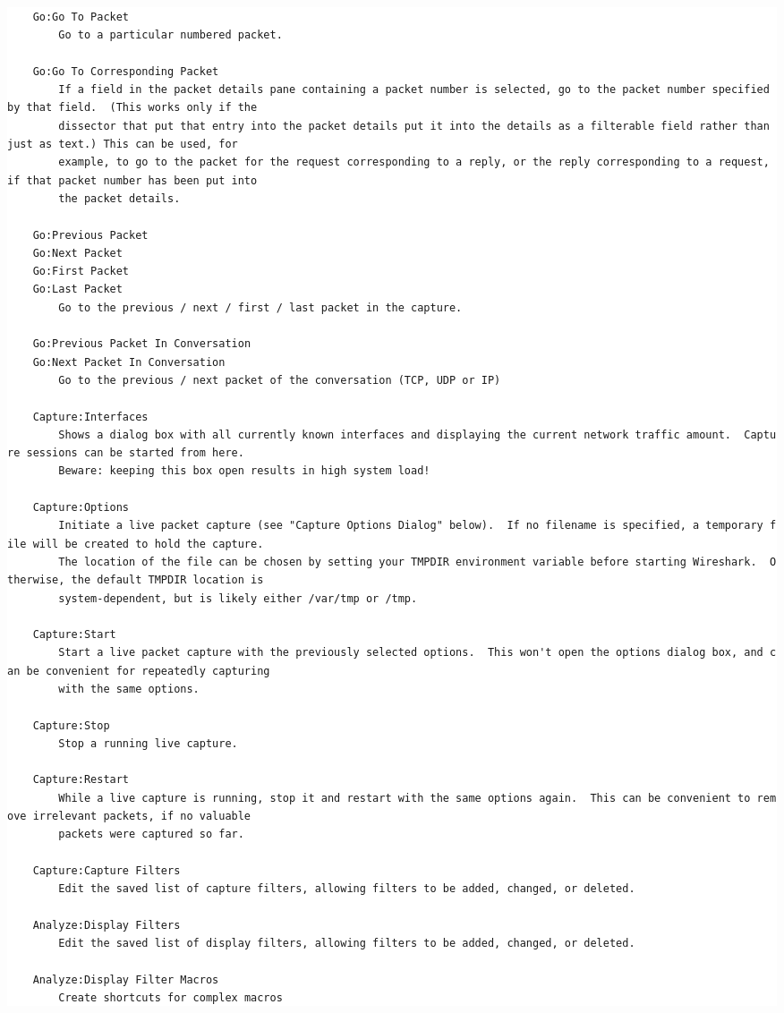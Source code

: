         Go:Go To Packet
            Go to a particular numbered packet.
 
        Go:Go To Corresponding Packet
            If a field in the packet details pane containing a packet number is selected, go to the packet number specified by that field.  (This works only if the
            dissector that put that entry into the packet details put it into the details as a filterable field rather than just as text.) This can be used, for
            example, to go to the packet for the request corresponding to a reply, or the reply corresponding to a request, if that packet number has been put into
            the packet details.
 
        Go:Previous Packet
        Go:Next Packet
        Go:First Packet
        Go:Last Packet
            Go to the previous / next / first / last packet in the capture.
 
        Go:Previous Packet In Conversation
        Go:Next Packet In Conversation
            Go to the previous / next packet of the conversation (TCP, UDP or IP)
 
        Capture:Interfaces
            Shows a dialog box with all currently known interfaces and displaying the current network traffic amount.  Capture sessions can be started from here.
            Beware: keeping this box open results in high system load!
 
        Capture:Options
            Initiate a live packet capture (see "Capture Options Dialog" below).  If no filename is specified, a temporary file will be created to hold the capture.
            The location of the file can be chosen by setting your TMPDIR environment variable before starting Wireshark.  Otherwise, the default TMPDIR location is
            system-dependent, but is likely either /var/tmp or /tmp.
 
        Capture:Start
            Start a live packet capture with the previously selected options.  This won't open the options dialog box, and can be convenient for repeatedly capturing
            with the same options.
 
        Capture:Stop
            Stop a running live capture.
 
        Capture:Restart
            While a live capture is running, stop it and restart with the same options again.  This can be convenient to remove irrelevant packets, if no valuable
            packets were captured so far.
 
        Capture:Capture Filters
            Edit the saved list of capture filters, allowing filters to be added, changed, or deleted.
 
        Analyze:Display Filters
            Edit the saved list of display filters, allowing filters to be added, changed, or deleted.
 
        Analyze:Display Filter Macros
            Create shortcuts for complex macros
 